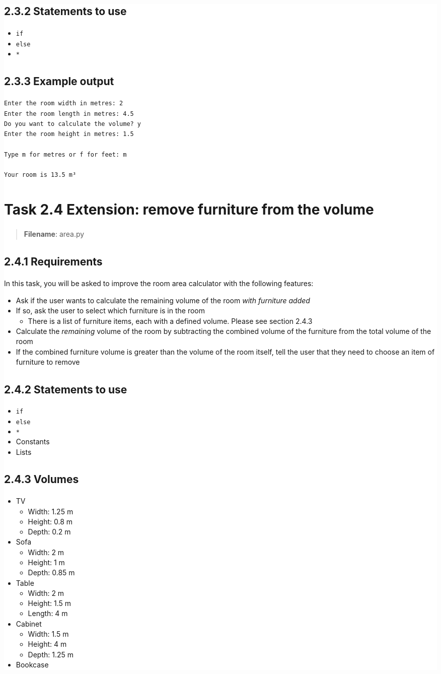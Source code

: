 ## 2.3.2 Statements to use

- ``if``
- ``else``
- ``*``

## 2.3.3 Example output

```
Enter the room width in metres: 2
Enter the room length in metres: 4.5
Do you want to calculate the volume? y
Enter the room height in metres: 1.5

Type m for metres or f for feet: m

Your room is 13.5 m³
```

# Task 2.4 Extension: remove furniture from the volume

> **Filename**: area.py

## 2.4.1 Requirements

In this task, you will be asked to improve the room area calculator with the following features:

- Ask if the user wants to calculate the remaining volume of the room *with furniture added*
- If so, ask the user to select which furniture is in the room
  - There is a list of furniture items, each with a defined volume. Please see section 2.4.3
- Calculate the *remaining* volume of the room by subtracting the combined volume of the furniture from the total volume of the room
- If the combined furniture volume is greater than the volume of the room itself, tell the user that they need to choose an item of furniture to remove

## 2.4.2 Statements to use

- ``if``
- ``else``
- ``*``
- Constants
- Lists

## 2.4.3 Volumes

- TV
  - Width: 1.25 m
  - Height: 0.8 m
  - Depth: 0.2 m
- Sofa
  - Width: 2 m
  - Height: 1 m
  - Depth: 0.85 m
- Table
  - Width: 2 m
  - Height: 1.5 m
  - Length: 4 m
- Cabinet
  - Width: 1.5 m
  - Height: 4 m
  - Depth: 1.25 m
- Bookcase